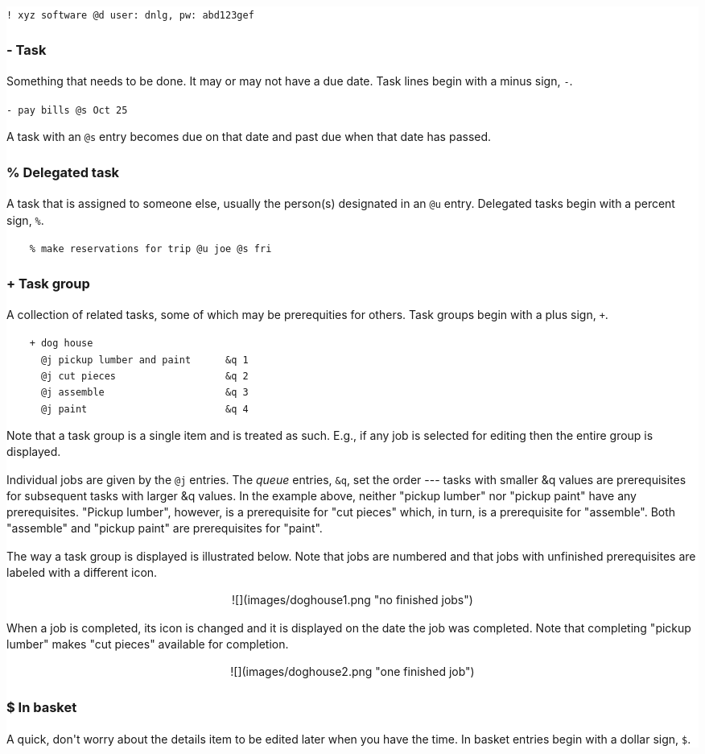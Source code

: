     ! xyz software @d user: dnlg, pw: abd123gef

### - Task

Something that needs to be done. It may or may not have a due date. Task lines begin with a minus sign, `-`.

    - pay bills @s Oct 25

A task with an `@s` entry becomes due on that date and past due when that date has passed.

### % Delegated task

A task that is assigned to someone else, usually the person(s) designated in an `@u` entry. Delegated tasks begin with a percent sign, `%`.

        % make reservations for trip @u joe @s fri

### + Task group

A collection of related tasks, some of which may be prerequities for others. Task groups begin with a plus sign, `+`.

        + dog house
          @j pickup lumber and paint      &q 1
          @j cut pieces                   &q 2
          @j assemble                     &q 3
          @j paint                        &q 4

Note that a task group is a single item and is treated as such. E.g., if any job is selected for editing then the entire group is displayed.

Individual jobs are given by the `@j` entries. The *queue* entries, `&q`, set the order --- tasks with smaller &q values are prerequisites for subsequent tasks with larger &q values. In the example above, neither "pickup lumber" nor "pickup paint" have any prerequisites. "Pickup lumber", however, is a prerequisite for "cut pieces" which, in turn, is a prerequisite for "assemble". Both "assemble" and "pickup paint" are prerequisites for "paint".

The way a task group is displayed is illustrated below. Note that jobs are numbered and that jobs with unfinished prerequisites are labeled with a different icon.
<center>
![](images/doghouse1.png "no finished jobs")
</center>

When a job is completed, its icon is changed and it is displayed on the date the job was completed. Note that completing "pickup lumber" makes "cut pieces" available for completion.
<center>
![](images/doghouse2.png "one finished job")
</center>

### $ In basket

A quick, don't worry about the details item to be edited later when you have the time. In basket entries begin with a dollar sign, `$`.
